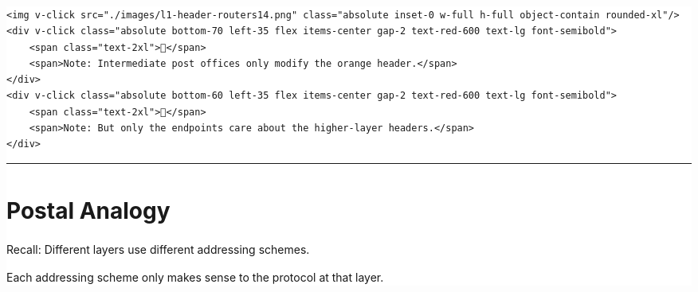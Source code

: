     <img v-click src="./images/l1-header-routers14.png" class="absolute inset-0 w-full h-full object-contain rounded-xl"/>
    <div v-click class="absolute bottom-70 left-35 flex items-center gap-2 text-red-600 text-lg font-semibold">
        <span class="text-2xl">📝</span>
        <span>Note: Intermediate post offices only modify the orange header.</span>
    </div>
    <div v-click class="absolute bottom-60 left-35 flex items-center gap-2 text-red-600 text-lg font-semibold">
        <span class="text-2xl">📝</span>
        <span>Note: But only the endpoints care about the higher-layer headers.</span>
    </div>
</div>

---

# Postal Analogy

Recall: Different layers use different addressing schemes.

Each addressing scheme only makes sense to the protocol at that layer.

<div class="relative h-60">